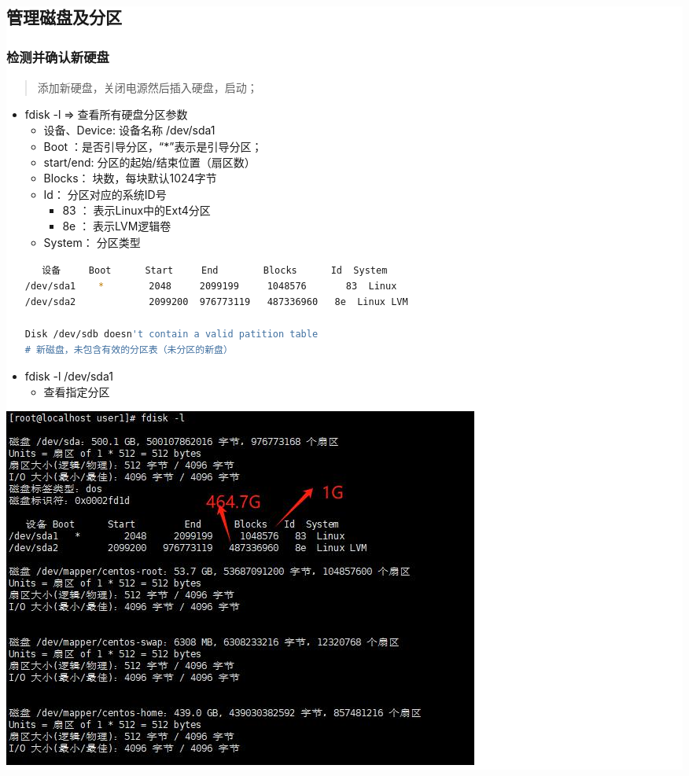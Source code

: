 ## 管理磁盘及分区
### 检测并确认新硬盘 
> 添加新硬盘，关闭电源然后插入硬盘，启动；

- fdisk -l => 查看所有硬盘分区参数
	- 设备、Device: 设备名称  /dev/sda1 
	- Boot ：是否引导分区，“*”表示是引导分区；
	- start/end: 分区的起始/结束位置（扇区数）
	- Blocks： 块数，每块默认1024字节
	- Id： 分区对应的系统ID号
		- 83 ： 表示Linux中的Ext4分区
		- 8e ： 表示LVM逻辑卷
	- System： 分区类型
	```bash
	   设备     Boot      Start     End      	 Blocks   	 Id  System
	/dev/sda1    *        2048     2099199     1048576   	 83  Linux
	/dev/sda2             2099200  976773119   487336960   8e  Linux LVM

	Disk /dev/sdb doesn't contain a valid patition table
	# 新磁盘，未包含有效的分区表（未分区的新盘）
	```
- fdisk -l /dev/sda1 
	- 查看指定分区

![](磁盘管理_files/9.jpg)
